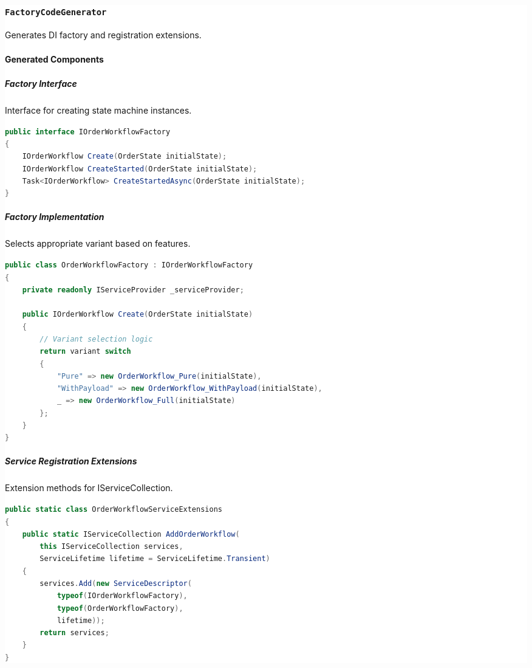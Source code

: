 ### `FactoryCodeGenerator`
Generates DI factory and registration extensions.

#### Generated Components

##### Factory Interface
Interface for creating state machine instances.

```csharp
public interface IOrderWorkflowFactory
{
    IOrderWorkflow Create(OrderState initialState);
    IOrderWorkflow CreateStarted(OrderState initialState);
    Task<IOrderWorkflow> CreateStartedAsync(OrderState initialState);
}
```

##### Factory Implementation
Selects appropriate variant based on features.

```csharp
public class OrderWorkflowFactory : IOrderWorkflowFactory
{
    private readonly IServiceProvider _serviceProvider;
    
    public IOrderWorkflow Create(OrderState initialState)
    {
        // Variant selection logic
        return variant switch
        {
            "Pure" => new OrderWorkflow_Pure(initialState),
            "WithPayload" => new OrderWorkflow_WithPayload(initialState),
            _ => new OrderWorkflow_Full(initialState)
        };
    }
}
```

##### Service Registration Extensions
Extension methods for IServiceCollection.

```csharp
public static class OrderWorkflowServiceExtensions
{
    public static IServiceCollection AddOrderWorkflow(
        this IServiceCollection services,
        ServiceLifetime lifetime = ServiceLifetime.Transient)
    {
        services.Add(new ServiceDescriptor(
            typeof(IOrderWorkflowFactory),
            typeof(OrderWorkflowFactory),
            lifetime));
        return services;
    }
}
```
